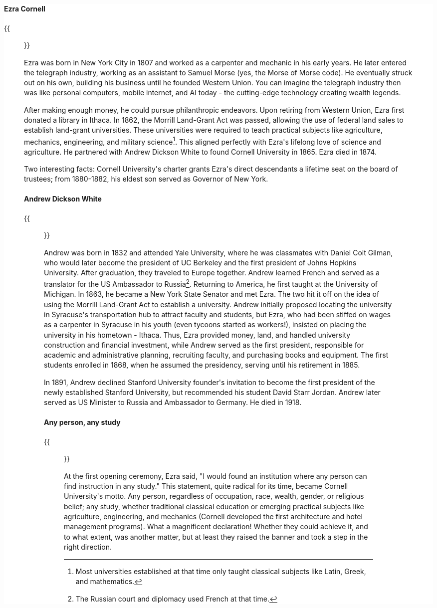 #### Ezra Cornell

{{<figure src="ezra.jpg" title="Ezra Cornell (Am I the only one who thinks Ezra looks like Lincoln in this picture?)">}}

Ezra was born in New York City in 1807 and worked as a carpenter and mechanic in his early years. He later entered the telegraph industry, working as an assistant to Samuel Morse (yes, the Morse of Morse code). He eventually struck out on his own, building his business until he founded Western Union. You can imagine the telegraph industry then was like personal computers, mobile internet, and AI today - the cutting-edge technology creating wealth legends.

After making enough money, he could pursue philanthropic endeavors. Upon retiring from Western Union, Ezra first donated a library in Ithaca. In 1862, the Morrill Land-Grant Act was passed, allowing the use of federal land sales to establish land-grant universities. These universities were required to teach practical subjects like agriculture, mechanics, engineering, and military science[^university]. This aligned perfectly with Ezra's lifelong love of science and agriculture. He partnered with Andrew Dickson White to found Cornell University in 1865. Ezra died in 1874.

Two interesting facts: Cornell University's charter grants Ezra's direct descendants a lifetime seat on the board of trustees; from 1880-1882, his eldest son served as Governor of New York.

#### Andrew Dickson White

{{<figure src="Andrew.jpg" title="Andrew Dickson White">}}

Andrew was born in 1832 and attended Yale University, where he was classmates with Daniel Coit Gilman, who would later become the president of UC Berkeley and the first president of Johns Hopkins University. After graduation, they traveled to Europe together. Andrew learned French and served as a translator for the US Ambassador to Russia[^french]. Returning to America, he first taught at the University of Michigan. In 1863, he became a New York State Senator and met Ezra. The two hit it off on the idea of using the Morrill Land-Grant Act to establish a university. Andrew initially proposed locating the university in Syracuse's transportation hub to attract faculty and students, but Ezra, who had been stiffed on wages as a carpenter in Syracuse in his youth (even tycoons started as workers!), insisted on placing the university in his hometown - Ithaca. Thus, Ezra provided money, land, and handled university construction and financial investment, while Andrew served as the first president, responsible for academic and administrative planning, recruiting faculty, and purchasing books and equipment. The first students enrolled in 1868, when he assumed the presidency, serving until his retirement in 1885.

In 1891, Andrew declined Stanford University founder's invitation to become the first president of the newly established Stanford University, but recommended his student David Starr Jordan. Andrew later served as US Minister to Russia and Ambassador to Germany. He died in 1918.

#### Any person, any study

{{<figure src="any-person.jpg" title="Any Person, Any Study">}}

At the first opening ceremony, Ezra said, "I would found an institution where any person can find instruction in any study." This statement, quite radical for its time, became Cornell University's motto. Any person, regardless of occupation, race, wealth, gender, or religious belief; any study, whether traditional classical education or emerging practical subjects like agriculture, engineering, and mechanics (Cornell developed the first architecture and hotel management programs). What a magnificent declaration! Whether they could achieve it, and to what extent, was another matter, but at least they raised the banner and took a step in the right direction.


[^naming]: The name Ithaca comes from Odysseus's homeland in Homer's epic. Many places in central New York are named after ancient Greek and Roman people and places ([ref](https://en.wikipedia.org/wiki/Central_New_York_Military_Tract)).
[^university]: Most universities established at that time only taught classical subjects like Latin, Greek, and mathematics.
[^french]: The Russian court and diplomacy used French at that time.
[^private]: Most land-grant universities are public, with few exceptions including Cornell University and MIT.